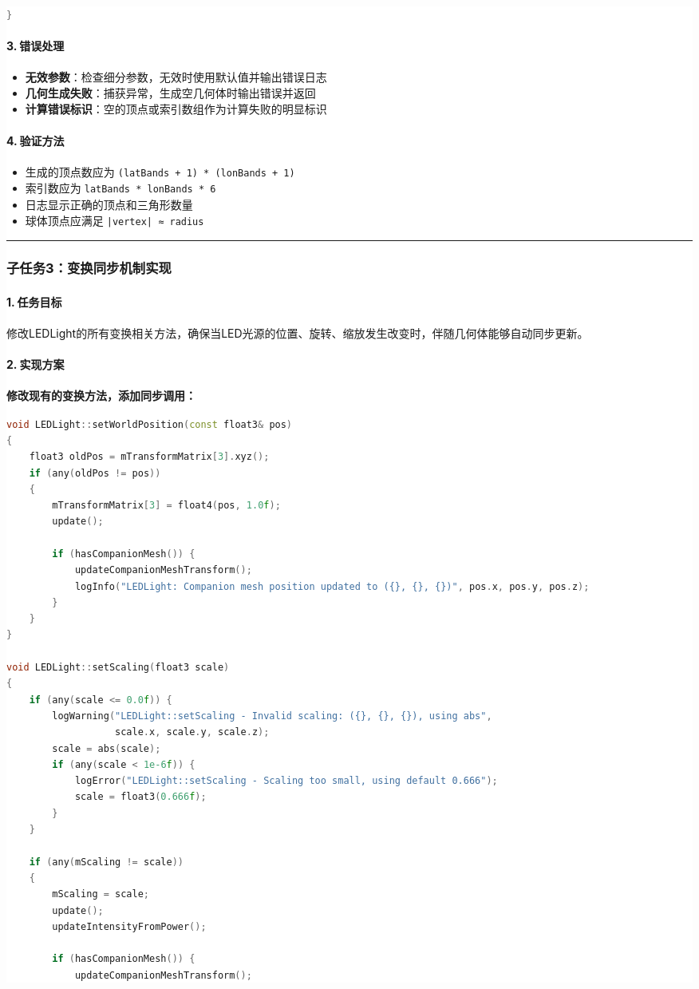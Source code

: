 ```cpp
}
```

#### 3. 错误处理

- **无效参数**：检查细分参数，无效时使用默认值并输出错误日志
- **几何生成失败**：捕获异常，生成空几何体时输出错误并返回
- **计算错误标识**：空的顶点或索引数组作为计算失败的明显标识

#### 4. 验证方法

- 生成的顶点数应为 `(latBands + 1) * (lonBands + 1)`
- 索引数应为 `latBands * lonBands * 6`
- 日志显示正确的顶点和三角形数量
- 球体顶点应满足 `|vertex| ≈ radius`

---

### 子任务3：变换同步机制实现

#### 1. 任务目标

修改LEDLight的所有变换相关方法，确保当LED光源的位置、旋转、缩放发生改变时，伴随几何体能够自动同步更新。

#### 2. 实现方案

**修改现有的变换方法，添加同步调用：**

```cpp
void LEDLight::setWorldPosition(const float3& pos)
{
    float3 oldPos = mTransformMatrix[3].xyz();
    if (any(oldPos != pos))
    {
        mTransformMatrix[3] = float4(pos, 1.0f);
        update();

        if (hasCompanionMesh()) {
            updateCompanionMeshTransform();
            logInfo("LEDLight: Companion mesh position updated to ({}, {}, {})", pos.x, pos.y, pos.z);
        }
    }
}

void LEDLight::setScaling(float3 scale)
{
    if (any(scale <= 0.0f)) {
        logWarning("LEDLight::setScaling - Invalid scaling: ({}, {}, {}), using abs",
                   scale.x, scale.y, scale.z);
        scale = abs(scale);
        if (any(scale < 1e-6f)) {
            logError("LEDLight::setScaling - Scaling too small, using default 0.666");
            scale = float3(0.666f);
        }
    }

    if (any(mScaling != scale))
    {
        mScaling = scale;
        update();
        updateIntensityFromPower();

        if (hasCompanionMesh()) {
            updateCompanionMeshTransform();
```